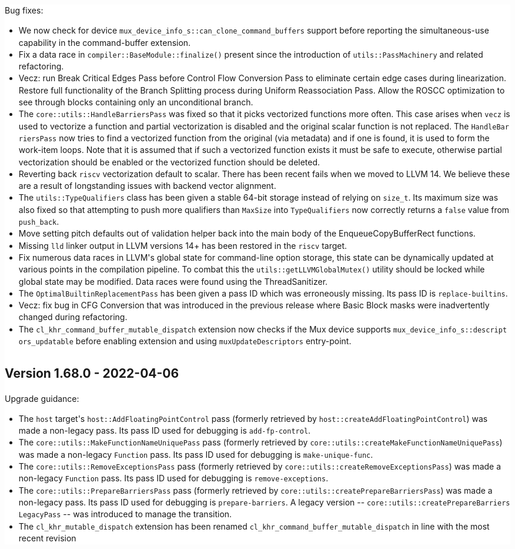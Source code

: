 Bug fixes:

* We now check for device `mux_device_info_s::can_clone_command_buffers` support
  before reporting the simultaneous-use capability in the command-buffer
  extension.
* Fix a data race in `compiler::BaseModule::finalize()` present since the
  introduction of `utils::PassMachinery` and related refactoring.
* Vecz: run Break Critical Edges Pass before Control Flow Conversion Pass to
  eliminate certain edge cases during linearization. Restore full functionality
  of the Branch Splitting process during Uniform Reassociation Pass. Allow the
  ROSCC optimization to see through blocks containing only an unconditional
  branch.
* The `core::utils::HandleBarriersPass` was fixed so that it picks vectorized
  functions more often. This case arises when `vecz` is used to vectorize a
  function and partial vectorization is disabled and the original scalar
  function is not replaced. The `HandleBarriersPass` now tries to find a
  vectorized function from the original (via metadata) and if one is found, it
  is used to form the work-item loops. Note that it is assumed that if such a
  vectorized function exists it must be safe to execute, otherwise partial
  vectorization should be enabled or the vectorized function should be deleted.
* Reverting back `riscv` vectorization default to scalar. There has been recent
  fails when we moved to LLVM 14. We believe these are a result of longstanding
  issues with backend vector alignment.
* The `utils::TypeQualifiers` class has been given a stable 64-bit storage
  instead of relying on `size_t`. Its maximum size was also fixed so that
  attempting to push more qualifiers than `MaxSize` into `TypeQualifiers` now
  correctly returns a `false` value from `push_back`.
* Move setting pitch defaults out of validation helper back into the main body
  of the EnqueueCopyBufferRect functions.
* Missing `lld` linker output in LLVM versions 14+ has been restored in the
  `riscv` target.
* Fix numerous data races in LLVM's global state for command-line option
  storage, this state can be dynamically updated at various points in the
  compilation pipeline. To combat this the `utils::getLLVMGlobalMutex()` utility
  should be locked while global state may be modified. Data races were found
  using the ThreadSanitizer.
* The `OptimalBuiltinReplacementPass` has been given a pass ID which was
  erroneously missing. Its pass ID is `replace-builtins`.
* Vecz: fix bug in CFG Conversion that was introduced in the previous release
  where Basic Block masks were inadvertently changed during refactoring.
* The `cl_khr_command_buffer_mutable_dispatch` extension now checks if the Mux
  device supports `mux_device_info_s::descriptors_updatable` before enabling
  extension and using `muxUpdateDescriptors` entry-point.

## Version 1.68.0 - 2022-04-06

Upgrade guidance:

* The `host` target's `host::AddFloatingPointControl` pass (formerly retrieved
  by `host::createAddFloatingPointControl`) was made a non-legacy pass. Its pass
  ID used for debugging is `add-fp-control`.
* The `core::utils::MakeFunctionNameUniquePass` pass (formerly retrieved by
  `core::utils::createMakeFunctionNameUniquePass`) was made a non-legacy
  `Function` pass. Its pass ID used for debugging is `make-unique-func`.
* The `core::utils::RemoveExceptionsPass` pass (formerly retrieved by
  `core::utils::createRemoveExceptionsPass`) was made a non-legacy `Function`
  pass. Its pass ID used for debugging is `remove-exceptions`.
* The `core::utils::PrepareBarriersPass` pass (formerly retrieved by
  `core::utils::createPrepareBarriersPass`) was made a non-legacy pass. Its pass
  ID used for debugging is `prepare-barriers`. A legacy version --
  `core::utils::createPrepareBarriersLegacyPass` -- was introduced to manage the
  transition.
* The `cl_khr_mutable_dispatch` extension has been renamed
  `cl_khr_command_buffer_mutable_dispatch` in line with the most recent revision